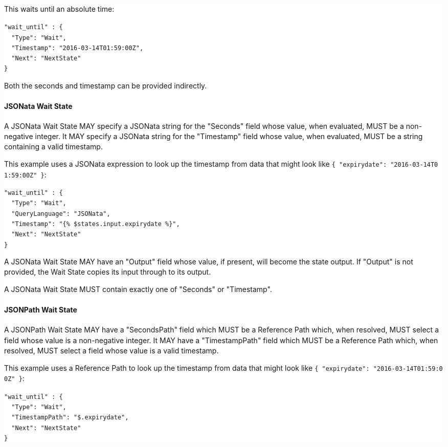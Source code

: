 This waits until an absolute time:

``` 
"wait_until" : {
  "Type": "Wait",
  "Timestamp": "2016-03-14T01:59:00Z",
  "Next": "NextState"
}
```

Both the seconds and timestamp can be provided indirectly.

#### JSONata Wait State

A JSONata Wait State MAY specify a JSONata string for the \"Seconds\"
field whose value, when evaluated, MUST be a non-negative integer. It
MAY specify a JSONata string for the \"Timestamp\" field whose value,
when evaluated, MUST be a string containing a valid timestamp.

This example uses a JSONata expression to look up the timestamp from
data that might look like `{ "expirydate": "2016-03-14T01:59:00Z" }`:

``` 
"wait_until" : {
  "Type": "Wait",
  "QueryLanguage": "JSONata",
  "Timestamp": "{% $states.input.expirydate %}",
  "Next": "NextState"
}
```

A JSONata Wait State MAY have an \"Output\" field whose value, if
present, will become the state output. If \"Output\" is not provided,
the Wait State copies its input through to its output.

A JSONata Wait State MUST contain exactly one of \"Seconds\" or
\"Timestamp\".

#### JSONPath Wait State

A JSONPath Wait State MAY have a \"SecondsPath\" field which MUST be a
Reference Path which, when resolved, MUST select a field whose value is
a non-negative integer. It MAY have a \"TimestampPath\" field which MUST
be a Reference Path which, when resolved, MUST select a field whose
value is a valid timestamp.

This example uses a Reference Path to look up the timestamp from data
that might look like `{ "expirydate": "2016-03-14T01:59:00Z" }`:

``` 
"wait_until" : {
  "Type": "Wait",
  "TimestampPath": "$.expirydate",
  "Next": "NextState"
}
```
